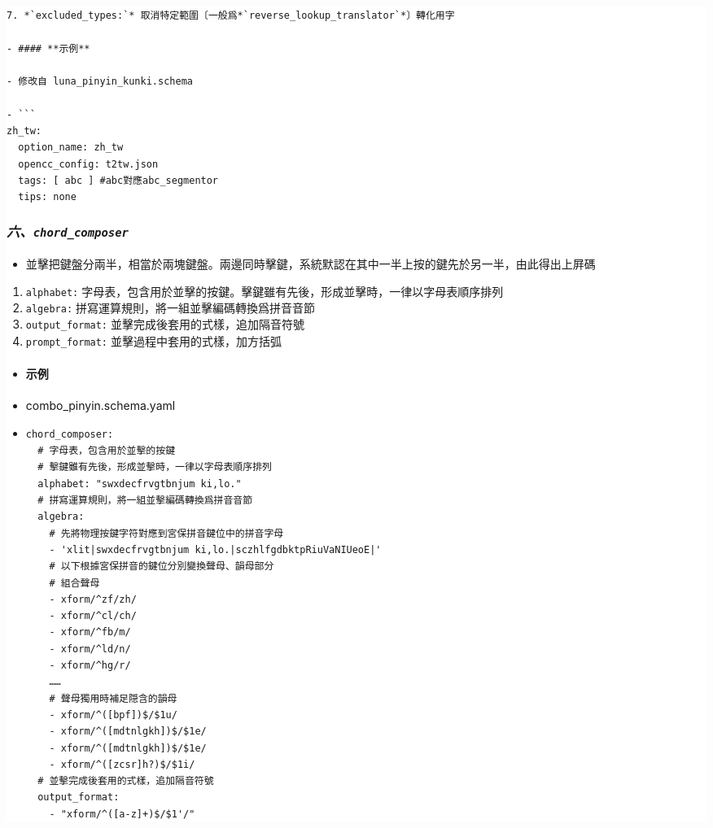   ```
7. *`excluded_types:`* 取消特定範圍〔一般爲*`reverse_lookup_translator`*〕轉化用字

- #### **示例**

- 修改自 luna_pinyin_kunki.schema

- ```
  zh_tw:
    option_name: zh_tw
    opencc_config: t2tw.json
    tags: [ abc ] #abc對應abc_segmentor
    tips: none
  ```

### *六、`chord_composer`*

- 並擊把鍵盤分兩半，相當於兩塊鍵盤。兩邊同時擊鍵，系統默認在其中一半上按的鍵先於另一半，由此得出上屛碼

1. `alphabet:` 字母表，包含用於並擊的按鍵。擊鍵雖有先後，形成並擊時，一律以字母表順序排列
2. `algebra:` 拼寫運算規則，將一組並擊編碼轉換爲拼音音節
3. `output_format:` 並擊完成後套用的式樣，追加隔音符號
4. `prompt_format:` 並擊過程中套用的式樣，加方括弧

- #### **示例**

- combo_pinyin.schema.yaml

- ```
  chord_composer:
    # 字母表，包含用於並擊的按鍵
    # 擊鍵雖有先後，形成並擊時，一律以字母表順序排列
    alphabet: "swxdecfrvgtbnjum ki,lo."
    # 拼寫運算規則，將一組並擊編碼轉換爲拼音音節
    algebra:
      # 先將物理按鍵字符對應到宮保拼音鍵位中的拼音字母
      - 'xlit|swxdecfrvgtbnjum ki,lo.|sczhlfgdbktpRiuVaNIUeoE|'
      # 以下根據宮保拼音的鍵位分別變換聲母、韻母部分
      # 組合聲母
      - xform/^zf/zh/
      - xform/^cl/ch/
      - xform/^fb/m/
      - xform/^ld/n/
      - xform/^hg/r/
      ……
      # 聲母獨用時補足隠含的韻母
      - xform/^([bpf])$/$1u/
      - xform/^([mdtnlgkh])$/$1e/
      - xform/^([mdtnlgkh])$/$1e/
      - xform/^([zcsr]h?)$/$1i/
    # 並擊完成後套用的式樣，追加隔音符號
    output_format:
      - "xform/^([a-z]+)$/$1'/"